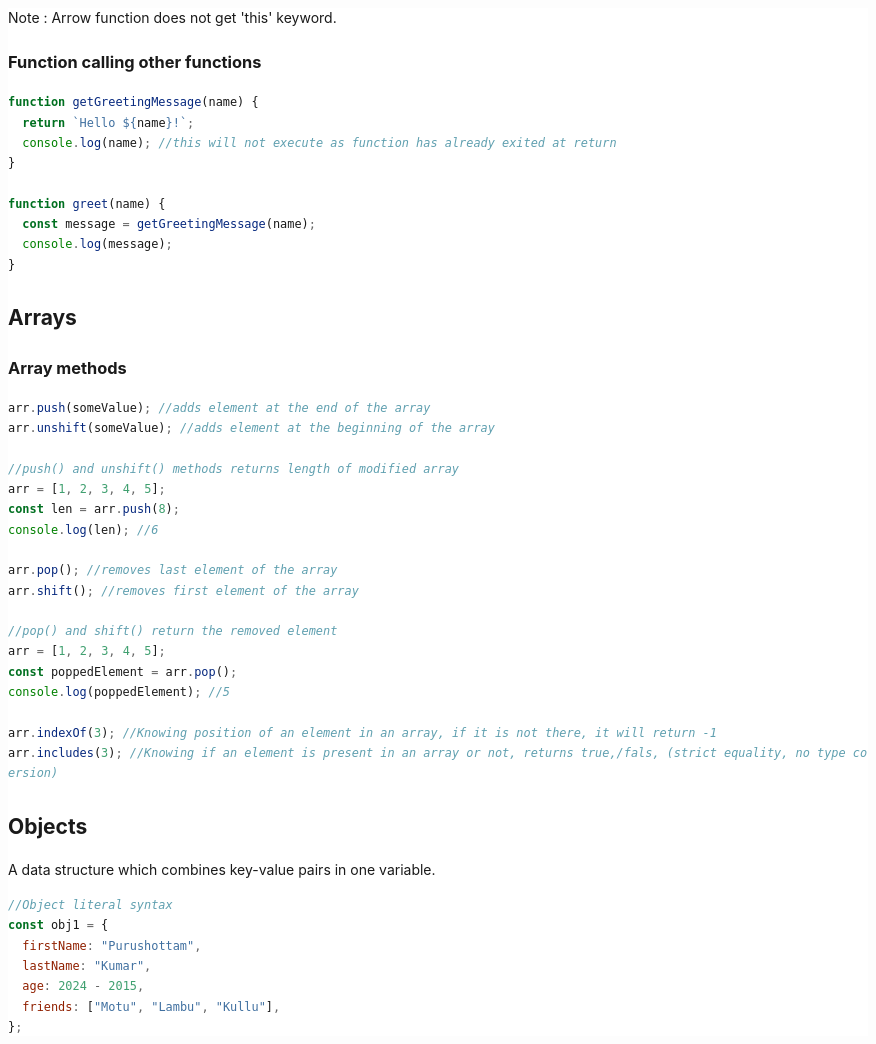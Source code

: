 Note : Arrow function does not get 'this' keyword.

### Function calling other functions

```js run
function getGreetingMessage(name) {
  return `Hello ${name}!`;
  console.log(name); //this will not execute as function has already exited at return
}

function greet(name) {
  const message = getGreetingMessage(name);
  console.log(message);
}
```

## Arrays

### Array methods

```js run
arr.push(someValue); //adds element at the end of the array
arr.unshift(someValue); //adds element at the beginning of the array

//push() and unshift() methods returns length of modified array
arr = [1, 2, 3, 4, 5];
const len = arr.push(8);
console.log(len); //6

arr.pop(); //removes last element of the array
arr.shift(); //removes first element of the array

//pop() and shift() return the removed element
arr = [1, 2, 3, 4, 5];
const poppedElement = arr.pop();
console.log(poppedElement); //5

arr.indexOf(3); //Knowing position of an element in an array, if it is not there, it will return -1
arr.includes(3); //Knowing if an element is present in an array or not, returns true,/fals, (strict equality, no type coersion)
```

## Objects

A data structure which combines key-value pairs in one variable.

```js run
//Object literal syntax
const obj1 = {
  firstName: "Purushottam",
  lastName: "Kumar",
  age: 2024 - 2015,
  friends: ["Motu", "Lambu", "Kullu"],
};
```
